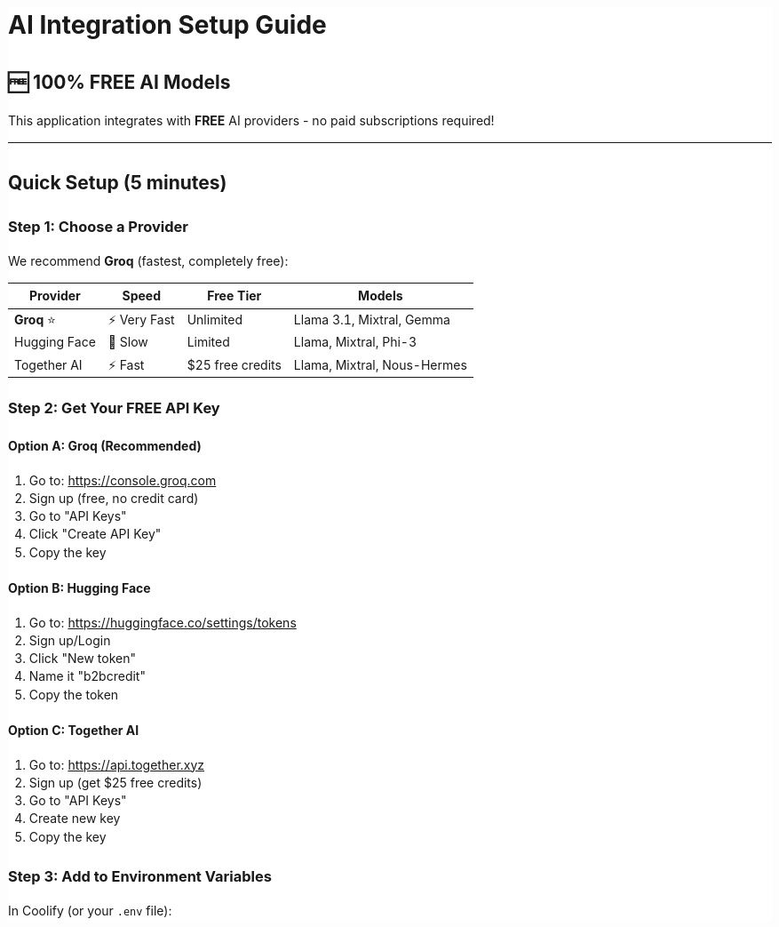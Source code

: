 # AI Integration Setup Guide

## 🆓 100% FREE AI Models

This application integrates with **FREE** AI providers - no paid subscriptions required!

---

## Quick Setup (5 minutes)

### Step 1: Choose a Provider

We recommend **Groq** (fastest, completely free):

| Provider | Speed | Free Tier | Models |
|----------|-------|-----------|---------|
| **Groq** ⭐ | ⚡ Very Fast | Unlimited | Llama 3.1, Mixtral, Gemma |
| Hugging Face | 🐢 Slow | Limited | Llama, Mixtral, Phi-3 |
| Together AI | ⚡ Fast | $25 free credits | Llama, Mixtral, Nous-Hermes |

### Step 2: Get Your FREE API Key

#### Option A: Groq (Recommended)

1. Go to: https://console.groq.com
2. Sign up (free, no credit card)
3. Go to "API Keys"
4. Click "Create API Key"
5. Copy the key

#### Option B: Hugging Face

1. Go to: https://huggingface.co/settings/tokens
2. Sign up/Login
3. Click "New token"
4. Name it "b2bcredit" 
5. Copy the token

#### Option C: Together AI

1. Go to: https://api.together.xyz
2. Sign up (get $25 free credits)
3. Go to "API Keys"
4. Create new key
5. Copy the key

### Step 3: Add to Environment Variables

In Coolify (or your `.env` file):
